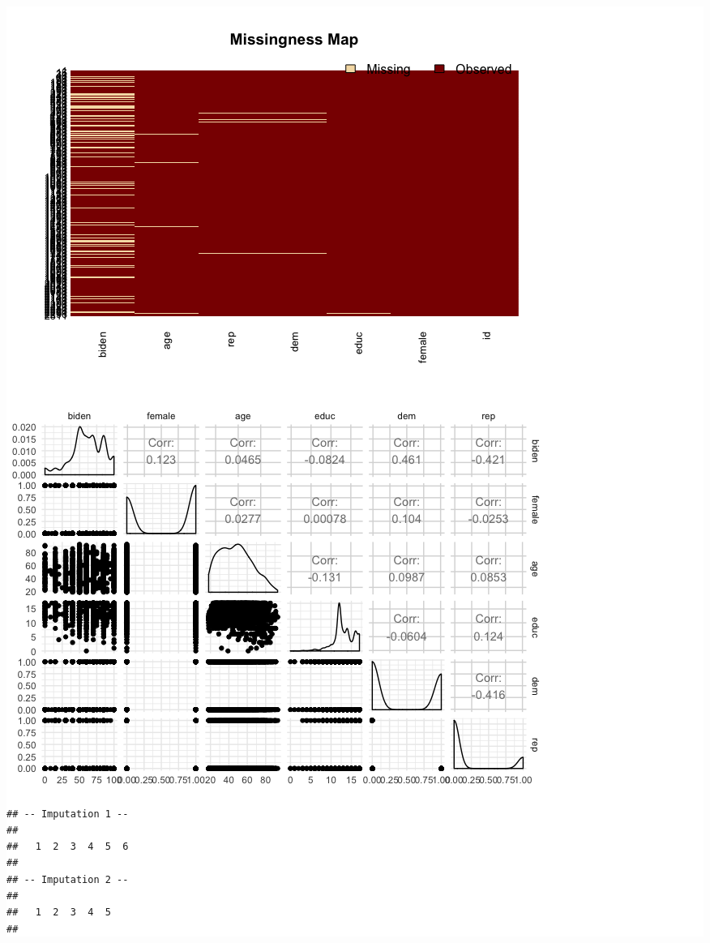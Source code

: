 ![](3.-1.png)![](3.-2.png)

    ## -- Imputation 1 --
    ## 
    ##   1  2  3  4  5  6
    ## 
    ## -- Imputation 2 --
    ## 
    ##   1  2  3  4  5
    ## 